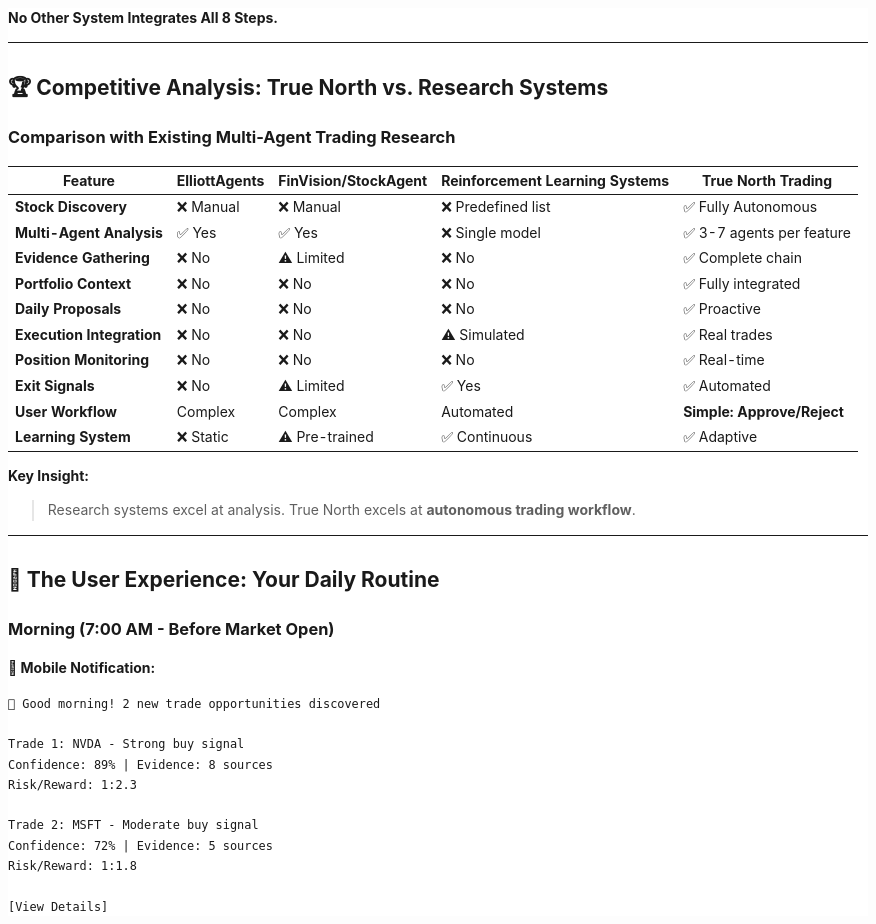 **No Other System Integrates All 8 Steps.**

---

## 🏆 Competitive Analysis: True North vs. Research Systems

### Comparison with Existing Multi-Agent Trading Research

| Feature | ElliottAgents | FinVision/StockAgent | Reinforcement Learning Systems | **True North Trading** |
|---------|---------------|----------------------|-------------------------------|----------------------|
| **Stock Discovery** | ❌ Manual | ❌ Manual | ❌ Predefined list | ✅ Fully Autonomous |
| **Multi-Agent Analysis** | ✅ Yes | ✅ Yes | ❌ Single model | ✅ 3-7 agents per feature |
| **Evidence Gathering** | ❌ No | ⚠️ Limited | ❌ No | ✅ Complete chain |
| **Portfolio Context** | ❌ No | ❌ No | ❌ No | ✅ Fully integrated |
| **Daily Proposals** | ❌ No | ❌ No | ❌ No | ✅ Proactive |
| **Execution Integration** | ❌ No | ❌ No | ⚠️ Simulated | ✅ Real trades |
| **Position Monitoring** | ❌ No | ❌ No | ❌ No | ✅ Real-time |
| **Exit Signals** | ❌ No | ⚠️ Limited | ✅ Yes | ✅ Automated |
| **User Workflow** | Complex | Complex | Automated | **Simple: Approve/Reject** |
| **Learning System** | ❌ Static | ⚠️ Pre-trained | ✅ Continuous | ✅ Adaptive |

**Key Insight:**
> Research systems excel at analysis. True North excels at **autonomous trading workflow**.

---

## 🎨 The User Experience: Your Daily Routine

### Morning (7:00 AM - Before Market Open)

**📱 Mobile Notification:**
```
🎯 Good morning! 2 new trade opportunities discovered

Trade 1: NVDA - Strong buy signal
Confidence: 89% | Evidence: 8 sources
Risk/Reward: 1:2.3

Trade 2: MSFT - Moderate buy signal
Confidence: 72% | Evidence: 5 sources
Risk/Reward: 1:1.8

[View Details]
```
